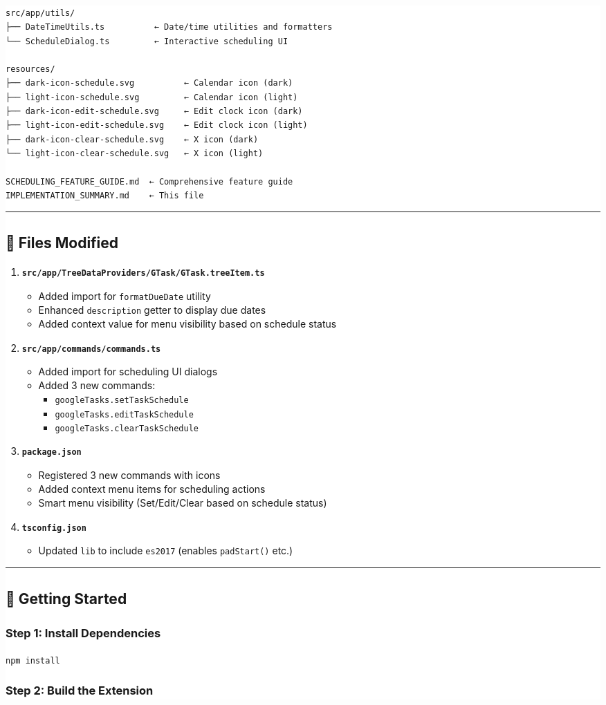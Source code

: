 ```
src/app/utils/
├── DateTimeUtils.ts          ← Date/time utilities and formatters
└── ScheduleDialog.ts         ← Interactive scheduling UI

resources/
├── dark-icon-schedule.svg          ← Calendar icon (dark)
├── light-icon-schedule.svg         ← Calendar icon (light)
├── dark-icon-edit-schedule.svg     ← Edit clock icon (dark)
├── light-icon-edit-schedule.svg    ← Edit clock icon (light)
├── dark-icon-clear-schedule.svg    ← X icon (dark)
└── light-icon-clear-schedule.svg   ← X icon (light)

SCHEDULING_FEATURE_GUIDE.md  ← Comprehensive feature guide
IMPLEMENTATION_SUMMARY.md    ← This file
```

---

## 📝 Files Modified

1. **`src/app/TreeDataProviders/GTask/GTask.treeItem.ts`**
   - Added import for `formatDueDate` utility
   - Enhanced `description` getter to display due dates
   - Added context value for menu visibility based on schedule status

2. **`src/app/commands/commands.ts`**
   - Added import for scheduling UI dialogs
   - Added 3 new commands:
     - `googleTasks.setTaskSchedule`
     - `googleTasks.editTaskSchedule`
     - `googleTasks.clearTaskSchedule`

3. **`package.json`**
   - Registered 3 new commands with icons
   - Added context menu items for scheduling actions
   - Smart menu visibility (Set/Edit/Clear based on schedule status)

4. **`tsconfig.json`**
   - Updated `lib` to include `es2017` (enables `padStart()` etc.)

---

## 🚀 Getting Started

### Step 1: Install Dependencies

```bash
npm install
```

### Step 2: Build the Extension
